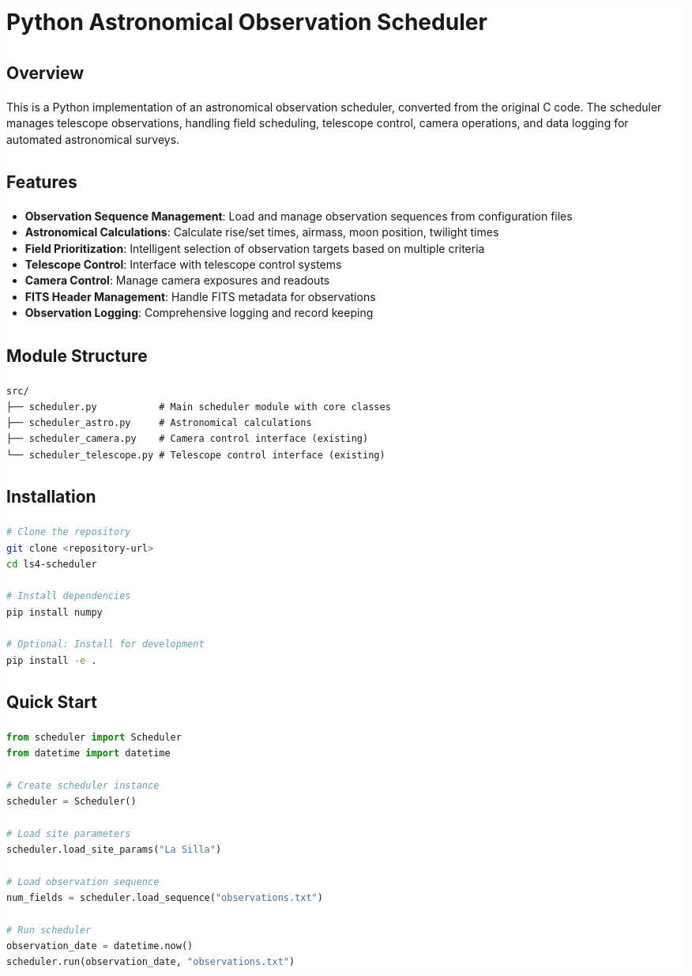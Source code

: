 # Python Astronomical Observation Scheduler

## Overview

This is a Python implementation of an astronomical observation scheduler, converted from the original C code. The scheduler manages telescope observations, handling field scheduling, telescope control, camera operations, and data logging for automated astronomical surveys.

## Features

- **Observation Sequence Management**: Load and manage observation sequences from configuration files
- **Astronomical Calculations**: Calculate rise/set times, airmass, moon position, twilight times
- **Field Prioritization**: Intelligent selection of observation targets based on multiple criteria
- **Telescope Control**: Interface with telescope control systems
- **Camera Control**: Manage camera exposures and readouts
- **FITS Header Management**: Handle FITS metadata for observations
- **Observation Logging**: Comprehensive logging and record keeping

## Module Structure

```
src/
├── scheduler.py           # Main scheduler module with core classes
├── scheduler_astro.py     # Astronomical calculations
├── scheduler_camera.py    # Camera control interface (existing)
└── scheduler_telescope.py # Telescope control interface (existing)
```

## Installation

```bash
# Clone the repository
git clone <repository-url>
cd ls4-scheduler

# Install dependencies
pip install numpy

# Optional: Install for development
pip install -e .
```

## Quick Start

```python
from scheduler import Scheduler
from datetime import datetime

# Create scheduler instance
scheduler = Scheduler()

# Load site parameters
scheduler.load_site_params("La Silla")

# Load observation sequence
num_fields = scheduler.load_sequence("observations.txt")

# Run scheduler
observation_date = datetime.now()
scheduler.run(observation_date, "observations.txt")
```
